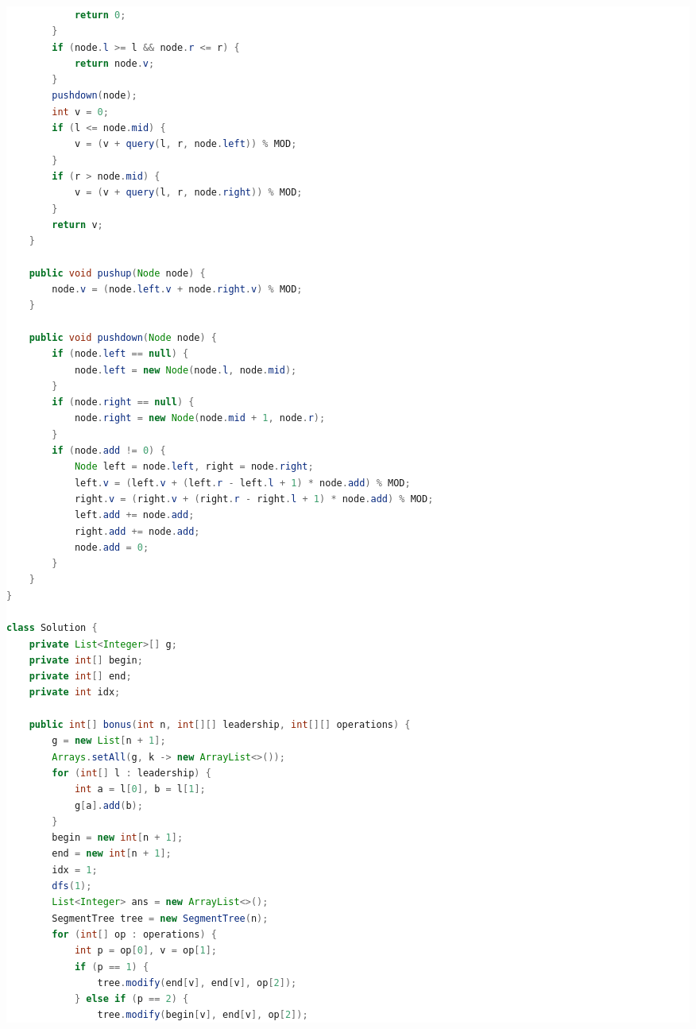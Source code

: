 ```java
            return 0;
        }
        if (node.l >= l && node.r <= r) {
            return node.v;
        }
        pushdown(node);
        int v = 0;
        if (l <= node.mid) {
            v = (v + query(l, r, node.left)) % MOD;
        }
        if (r > node.mid) {
            v = (v + query(l, r, node.right)) % MOD;
        }
        return v;
    }

    public void pushup(Node node) {
        node.v = (node.left.v + node.right.v) % MOD;
    }

    public void pushdown(Node node) {
        if (node.left == null) {
            node.left = new Node(node.l, node.mid);
        }
        if (node.right == null) {
            node.right = new Node(node.mid + 1, node.r);
        }
        if (node.add != 0) {
            Node left = node.left, right = node.right;
            left.v = (left.v + (left.r - left.l + 1) * node.add) % MOD;
            right.v = (right.v + (right.r - right.l + 1) * node.add) % MOD;
            left.add += node.add;
            right.add += node.add;
            node.add = 0;
        }
    }
}

class Solution {
    private List<Integer>[] g;
    private int[] begin;
    private int[] end;
    private int idx;

    public int[] bonus(int n, int[][] leadership, int[][] operations) {
        g = new List[n + 1];
        Arrays.setAll(g, k -> new ArrayList<>());
        for (int[] l : leadership) {
            int a = l[0], b = l[1];
            g[a].add(b);
        }
        begin = new int[n + 1];
        end = new int[n + 1];
        idx = 1;
        dfs(1);
        List<Integer> ans = new ArrayList<>();
        SegmentTree tree = new SegmentTree(n);
        for (int[] op : operations) {
            int p = op[0], v = op[1];
            if (p == 1) {
                tree.modify(end[v], end[v], op[2]);
            } else if (p == 2) {
                tree.modify(begin[v], end[v], op[2]);
```